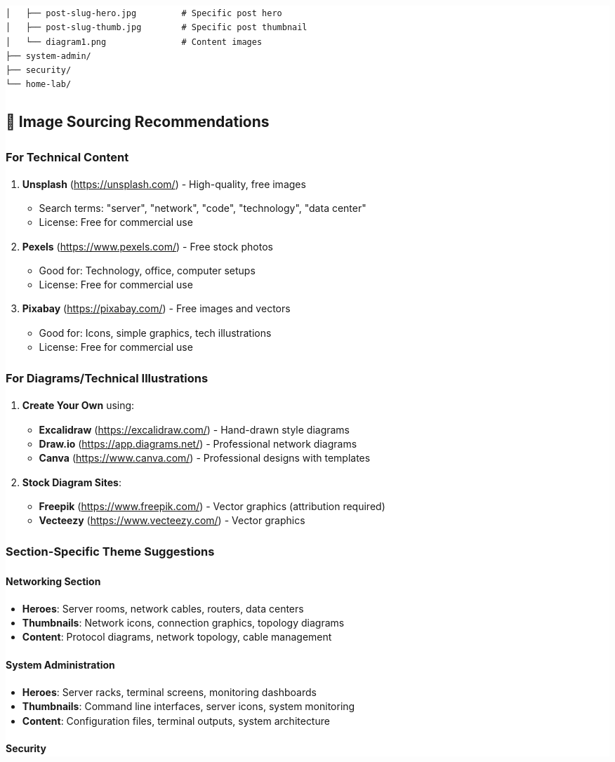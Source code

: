 ```
│   ├── post-slug-hero.jpg         # Specific post hero
│   ├── post-slug-thumb.jpg        # Specific post thumbnail
│   └── diagram1.png               # Content images
├── system-admin/
├── security/
└── home-lab/
```

## 🎨 Image Sourcing Recommendations

### **For Technical Content**

1. **Unsplash** (https://unsplash.com/) - High-quality, free images

   - Search terms: "server", "network", "code", "technology", "data center"
   - License: Free for commercial use

2. **Pexels** (https://www.pexels.com/) - Free stock photos

   - Good for: Technology, office, computer setups
   - License: Free for commercial use

3. **Pixabay** (https://pixabay.com/) - Free images and vectors
   - Good for: Icons, simple graphics, tech illustrations
   - License: Free for commercial use

### **For Diagrams/Technical Illustrations**

1. **Create Your Own** using:

   - **Excalidraw** (https://excalidraw.com/) - Hand-drawn style diagrams
   - **Draw.io** (https://app.diagrams.net/) - Professional network diagrams
   - **Canva** (https://www.canva.com/) - Professional designs with templates

2. **Stock Diagram Sites**:
   - **Freepik** (https://www.freepik.com/) - Vector graphics (attribution required)
   - **Vecteezy** (https://www.vecteezy.com/) - Vector graphics

### **Section-Specific Theme Suggestions**

#### **Networking Section**

- **Heroes**: Server rooms, network cables, routers, data centers
- **Thumbnails**: Network icons, connection graphics, topology diagrams
- **Content**: Protocol diagrams, network topology, cable management

#### **System Administration**

- **Heroes**: Server racks, terminal screens, monitoring dashboards
- **Thumbnails**: Command line interfaces, server icons, system monitoring
- **Content**: Configuration files, terminal outputs, system architecture

#### **Security**
